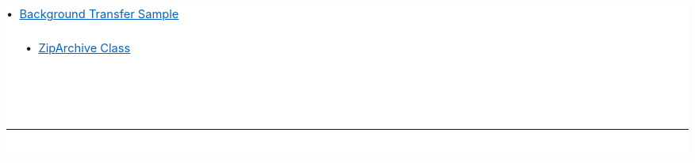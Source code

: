 <span style="font-size:11pt">&bull;&nbsp; <a href="http://code.msdn.microsoft.com/windowsapps/Background-Transfer-Sample-d7833f61" style="text-decoration:none">
<span style="color:#0563c1; text-decoration:underline">Background Transfer Sample</span></a></span></p>
<p style="margin-left:36pt; margin-right:0pt; margin-top:0pt; margin-bottom:10pt; font-size:10.0pt; line-height:27.6pt; direction:ltr; unicode-bidi:normal; text-indent:-18pt">
<span style="font-size:11pt">&bull;&nbsp; <a href="http://msdn.microsoft.com/en-us/library/system.io.compression.ziparchive(v=vs.110).aspx?cs-save-lang=1&cs-lang=csharp#code-snippet-1" style="text-decoration:none">
<span style="color:#0563c1; text-decoration:underline">ZipArchive Class</span></a></span></p>
<p style="margin-left:0pt; margin-right:0pt; margin-top:0pt; margin-bottom:10pt; font-size:10.0pt; line-height:27.6pt; direction:ltr; unicode-bidi:normal">
<span style="font-size:11pt">&nbsp;</span></p>
<p style="line-height:0.6pt; color:white">Microsoft All-In-One Code Framework is a free, centralized code sample library driven by developers' real-world pains and needs. The goal is to provide customer-driven code samples for all Microsoft development technologies,
 and reduce developers' efforts in solving typical programming tasks. Our team listens to developers&rsquo; pains in the MSDN forums, social media and various DEV communities. We write code samples based on developers&rsquo; frequently asked programming tasks,
 and allow developers to download them with a short sample publishing cycle. Additionally, we offer a free code sample request service. It is a proactive way for our developer community to obtain code samples directly from Microsoft.</p>
<hr>
<div><a href="http://go.microsoft.com/?linkid=9759640" style="margin-top:3px"><img src="-onecodelogo" alt="">
</a></div>
